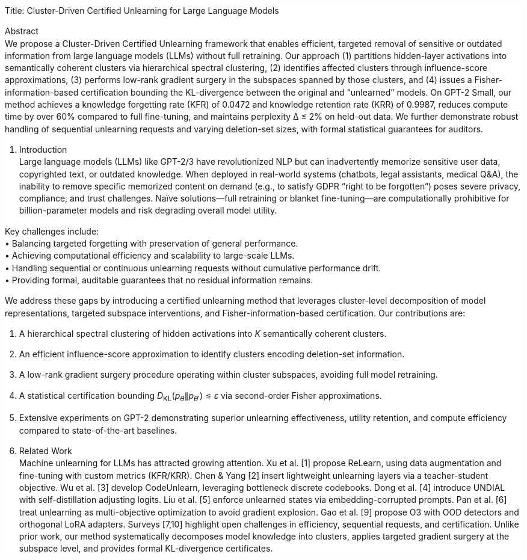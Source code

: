 Title: Cluster-Driven Certified Unlearning for Large Language Models

Abstract  
We propose a Cluster-Driven Certified Unlearning framework that enables efficient, targeted removal of sensitive or outdated information from large language models (LLMs) without full retraining. Our approach (1) partitions hidden-layer activations into semantically coherent clusters via hierarchical spectral clustering, (2) identifies affected clusters through influence-score approximations, (3) performs low-rank gradient surgery in the subspaces spanned by those clusters, and (4) issues a Fisher-information-based certification bounding the KL-divergence between the original and “unlearned” models. On GPT-2 Small, our method achieves a knowledge forgetting rate (KFR) of 0.0472 and knowledge retention rate (KRR) of 0.9987, reduces compute time by over 60% compared to full fine-tuning, and maintains perplexity Δ ≤ 2% on held-out data. We further demonstrate robust handling of sequential unlearning requests and varying deletion-set sizes, with formal statistical guarantees for auditors.  

1. Introduction  
Large language models (LLMs) like GPT-2/3 have revolutionized NLP but can inadvertently memorize sensitive user data, copyrighted text, or outdated knowledge. When deployed in real-world systems (chatbots, legal assistants, medical Q&A), the inability to remove specific memorized content on demand (e.g., to satisfy GDPR “right to be forgotten”) poses severe privacy, compliance, and trust challenges. Naïve solutions—full retraining or blanket fine-tuning—are computationally prohibitive for billion-parameter models and risk degrading overall model utility.

Key challenges include:  
• Balancing targeted forgetting with preservation of general performance.  
• Achieving computational efficiency and scalability to large-scale LLMs.  
• Handling sequential or continuous unlearning requests without cumulative performance drift.  
• Providing formal, auditable guarantees that no residual information remains.

We address these gaps by introducing a certified unlearning method that leverages cluster-level decomposition of model representations, targeted subspace interventions, and Fisher-information-based certification. Our contributions are:  
1. A hierarchical spectral clustering of hidden activations into $K$ semantically coherent clusters.  
2. An efficient influence-score approximation to identify clusters encoding deletion-set information.  
3. A low-rank gradient surgery procedure operating within cluster subspaces, avoiding full model retraining.  
4. A statistical certification bounding $D_{\mathrm{KL}}(p_\theta\|p_{\theta'}) \le \varepsilon$ via second-order Fisher approximations.  
5. Extensive experiments on GPT-2 demonstrating superior unlearning effectiveness, utility retention, and compute efficiency compared to state-of-the-art baselines.

2. Related Work  
Machine unlearning for LLMs has attracted growing attention. Xu et al. [1] propose ReLearn, using data augmentation and fine-tuning with custom metrics (KFR/KRR). Chen & Yang [2] insert lightweight unlearning layers via a teacher-student objective. Wu et al. [3] develop CodeUnlearn, leveraging bottleneck discrete codebooks. Dong et al. [4] introduce UNDIAL with self-distillation adjusting logits. Liu et al. [5] enforce unlearned states via embedding-corrupted prompts. Pan et al. [6] treat unlearning as multi-objective optimization to avoid gradient explosion. Gao et al. [9] propose O3 with OOD detectors and orthogonal LoRA adapters. Surveys [7,10] highlight open challenges in efficiency, sequential requests, and certification. Unlike prior work, our method systematically decomposes model knowledge into clusters, applies targeted gradient surgery at the subspace level, and provides formal KL-divergence certificates.
